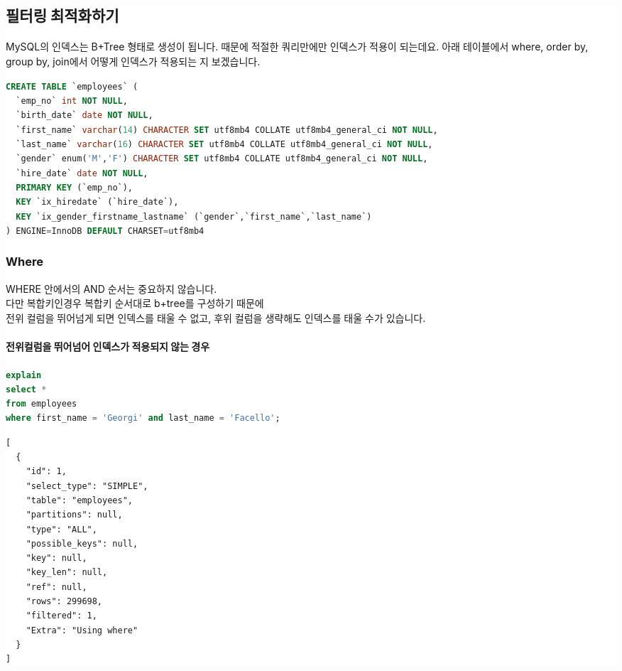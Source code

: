 

## 필터링 최적화하기 <a href="#headerid_6" id="headerid_6"></a>

MySQL의 인덱스는 B+Tree 형태로 생성이 됩니다. 때문에 적절한 쿼리만에만 인덱스가 적용이 되는데요. 아래 테이블에서 where, order by, group by, join에서 어떻게 인덱스가 적용되는 지 보겠습니다. &#x20;

```sql
CREATE TABLE `employees` (
  `emp_no` int NOT NULL,
  `birth_date` date NOT NULL,
  `first_name` varchar(14) CHARACTER SET utf8mb4 COLLATE utf8mb4_general_ci NOT NULL,
  `last_name` varchar(16) CHARACTER SET utf8mb4 COLLATE utf8mb4_general_ci NOT NULL,
  `gender` enum('M','F') CHARACTER SET utf8mb4 COLLATE utf8mb4_general_ci NOT NULL,
  `hire_date` date NOT NULL,
  PRIMARY KEY (`emp_no`),
  KEY `ix_hiredate` (`hire_date`),
  KEY `ix_gender_firstname_lastname` (`gender`,`first_name`,`last_name`)
) ENGINE=InnoDB DEFAULT CHARSET=utf8mb4
```

### **Where**

WHERE 안에서의 AND 순서는 중요하지 않습니다.\
다만 복합키인경우 복합키 순서대로 b+tree를 구성하기 때문에\
전위 컬럼을 뛰어넘게 되면 인덱스를 태울 수 없고, 후위 컬럼을 생략해도 인덱스를 태울 수가 있습니다.

#### 전위컬럼을 뛰어넘어 인덱스가 적용되지 않는 경우 &#x20;

```sql
explain
select *
from employees
where first_name = 'Georgi' and last_name = 'Facello';
```

```
[
  {
    "id": 1,
    "select_type": "SIMPLE",
    "table": "employees",
    "partitions": null,
    "type": "ALL",
    "possible_keys": null,
    "key": null,
    "key_len": null,
    "ref": null,
    "rows": 299698,
    "filtered": 1,
    "Extra": "Using where"
  }
]
```
